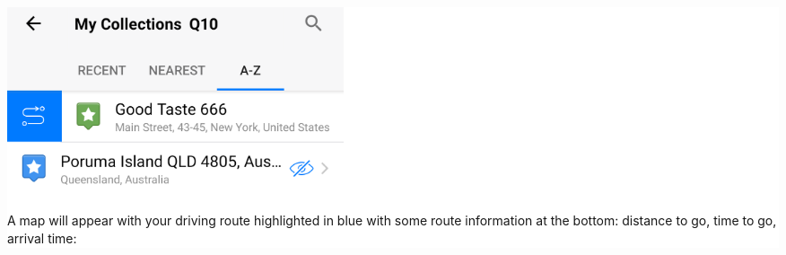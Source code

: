 <img src="/assets/route_to_bookmark.png" width="375" /> 

A map will appear with your driving route highlighted in blue with some route information at the bottom: distance to go, time to go, arrival time:
